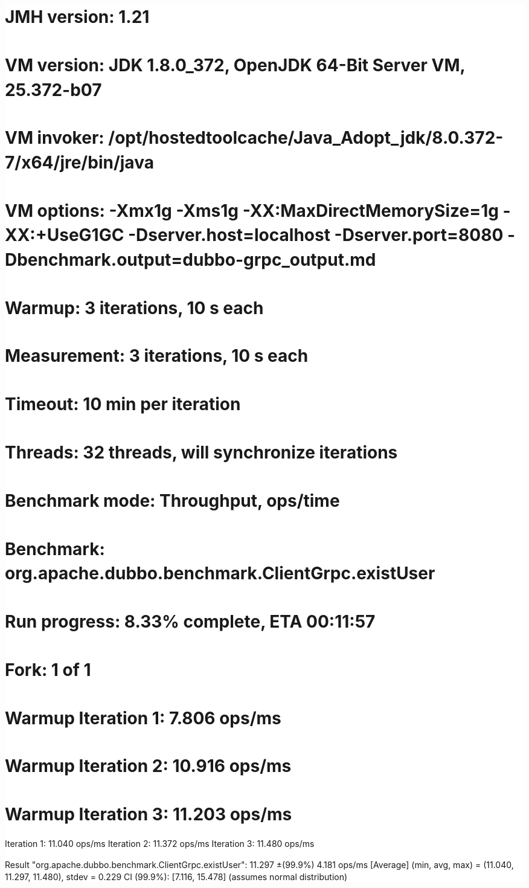 
# JMH version: 1.21
# VM version: JDK 1.8.0_372, OpenJDK 64-Bit Server VM, 25.372-b07
# VM invoker: /opt/hostedtoolcache/Java_Adopt_jdk/8.0.372-7/x64/jre/bin/java
# VM options: -Xmx1g -Xms1g -XX:MaxDirectMemorySize=1g -XX:+UseG1GC -Dserver.host=localhost -Dserver.port=8080 -Dbenchmark.output=dubbo-grpc_output.md
# Warmup: 3 iterations, 10 s each
# Measurement: 3 iterations, 10 s each
# Timeout: 10 min per iteration
# Threads: 32 threads, will synchronize iterations
# Benchmark mode: Throughput, ops/time
# Benchmark: org.apache.dubbo.benchmark.ClientGrpc.existUser

# Run progress: 8.33% complete, ETA 00:11:57
# Fork: 1 of 1
# Warmup Iteration   1: 7.806 ops/ms
# Warmup Iteration   2: 10.916 ops/ms
# Warmup Iteration   3: 11.203 ops/ms
Iteration   1: 11.040 ops/ms
Iteration   2: 11.372 ops/ms
Iteration   3: 11.480 ops/ms


Result "org.apache.dubbo.benchmark.ClientGrpc.existUser":
  11.297 ±(99.9%) 4.181 ops/ms [Average]
  (min, avg, max) = (11.040, 11.297, 11.480), stdev = 0.229
  CI (99.9%): [7.116, 15.478] (assumes normal distribution)
